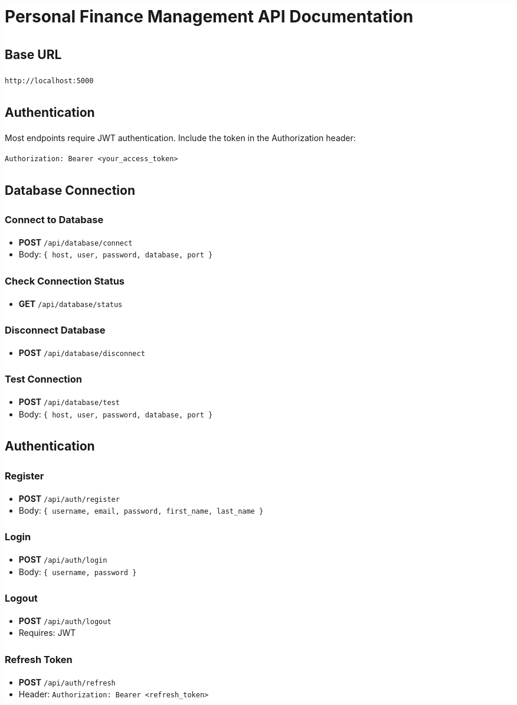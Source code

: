 # Personal Finance Management API Documentation

## Base URL
```
http://localhost:5000
```

## Authentication
Most endpoints require JWT authentication. Include the token in the Authorization header:
```
Authorization: Bearer <your_access_token>
```

## Database Connection

### Connect to Database
- **POST** `/api/database/connect`
- Body: `{ host, user, password, database, port }`

### Check Connection Status
- **GET** `/api/database/status`

### Disconnect Database
- **POST** `/api/database/disconnect`

### Test Connection
- **POST** `/api/database/test`
- Body: `{ host, user, password, database, port }`

## Authentication

### Register
- **POST** `/api/auth/register`
- Body: `{ username, email, password, first_name, last_name }`

### Login
- **POST** `/api/auth/login`
- Body: `{ username, password }`

### Logout
- **POST** `/api/auth/logout`
- Requires: JWT

### Refresh Token
- **POST** `/api/auth/refresh`
- Header: `Authorization: Bearer <refresh_token>`
